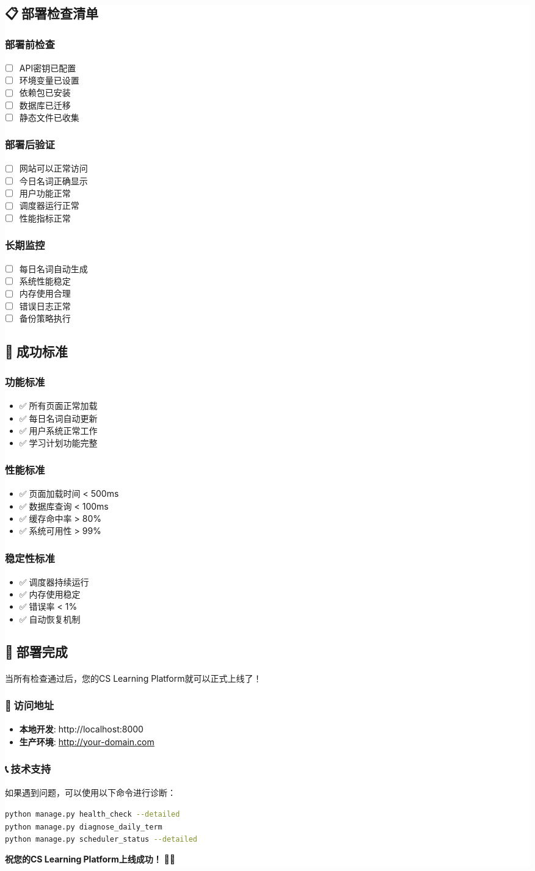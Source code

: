 ## 📋 部署检查清单

### 部署前检查
- [ ] API密钥已配置
- [ ] 环境变量已设置
- [ ] 依赖包已安装
- [ ] 数据库已迁移
- [ ] 静态文件已收集

### 部署后验证
- [ ] 网站可以正常访问
- [ ] 今日名词正确显示
- [ ] 用户功能正常
- [ ] 调度器运行正常
- [ ] 性能指标正常

### 长期监控
- [ ] 每日名词自动生成
- [ ] 系统性能稳定
- [ ] 内存使用合理
- [ ] 错误日志正常
- [ ] 备份策略执行

## 🎯 成功标准

### 功能标准
- ✅ 所有页面正常加载
- ✅ 每日名词自动更新
- ✅ 用户系统正常工作
- ✅ 学习计划功能完整

### 性能标准
- ✅ 页面加载时间 < 500ms
- ✅ 数据库查询 < 100ms
- ✅ 缓存命中率 > 80%
- ✅ 系统可用性 > 99%

### 稳定性标准
- ✅ 调度器持续运行
- ✅ 内存使用稳定
- ✅ 错误率 < 1%
- ✅ 自动恢复机制

## 🎉 部署完成

当所有检查通过后，您的CS Learning Platform就可以正式上线了！

### 🔗 访问地址
- **本地开发**: http://localhost:8000
- **生产环境**: http://your-domain.com

### 📞 技术支持
如果遇到问题，可以使用以下命令进行诊断：
```bash
python manage.py health_check --detailed
python manage.py diagnose_daily_term
python manage.py scheduler_status --detailed
```

**祝您的CS Learning Platform上线成功！** 🚀✨
